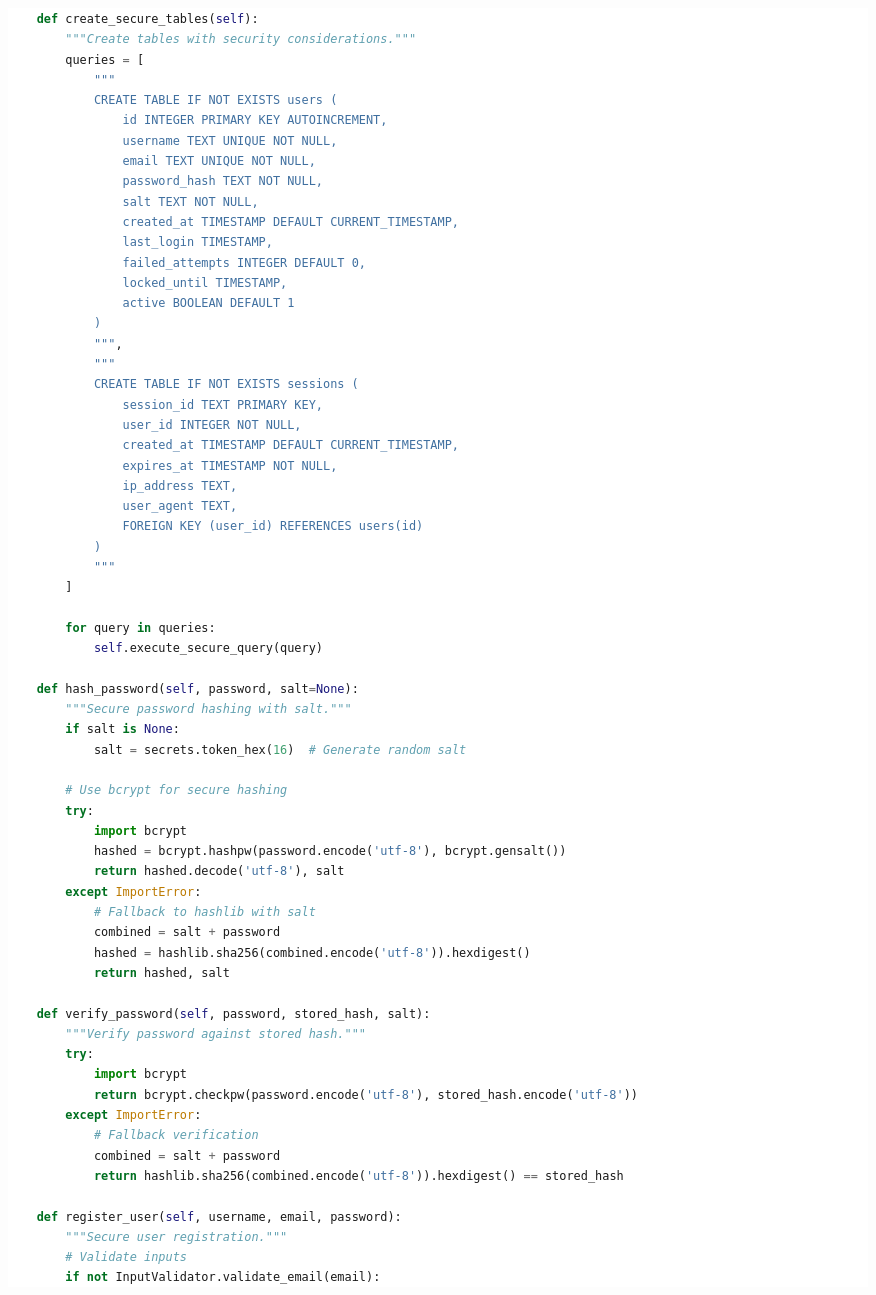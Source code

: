 ```python
    def create_secure_tables(self):
        """Create tables with security considerations."""
        queries = [
            """
            CREATE TABLE IF NOT EXISTS users (
                id INTEGER PRIMARY KEY AUTOINCREMENT,
                username TEXT UNIQUE NOT NULL,
                email TEXT UNIQUE NOT NULL,
                password_hash TEXT NOT NULL,
                salt TEXT NOT NULL,
                created_at TIMESTAMP DEFAULT CURRENT_TIMESTAMP,
                last_login TIMESTAMP,
                failed_attempts INTEGER DEFAULT 0,
                locked_until TIMESTAMP,
                active BOOLEAN DEFAULT 1
            )
            """,
            """
            CREATE TABLE IF NOT EXISTS sessions (
                session_id TEXT PRIMARY KEY,
                user_id INTEGER NOT NULL,
                created_at TIMESTAMP DEFAULT CURRENT_TIMESTAMP,
                expires_at TIMESTAMP NOT NULL,
                ip_address TEXT,
                user_agent TEXT,
                FOREIGN KEY (user_id) REFERENCES users(id)
            )
            """
        ]
        
        for query in queries:
            self.execute_secure_query(query)
    
    def hash_password(self, password, salt=None):
        """Secure password hashing with salt."""
        if salt is None:
            salt = secrets.token_hex(16)  # Generate random salt
        
        # Use bcrypt for secure hashing
        try:
            import bcrypt
            hashed = bcrypt.hashpw(password.encode('utf-8'), bcrypt.gensalt())
            return hashed.decode('utf-8'), salt
        except ImportError:
            # Fallback to hashlib with salt
            combined = salt + password
            hashed = hashlib.sha256(combined.encode('utf-8')).hexdigest()
            return hashed, salt
    
    def verify_password(self, password, stored_hash, salt):
        """Verify password against stored hash."""
        try:
            import bcrypt
            return bcrypt.checkpw(password.encode('utf-8'), stored_hash.encode('utf-8'))
        except ImportError:
            # Fallback verification
            combined = salt + password
            return hashlib.sha256(combined.encode('utf-8')).hexdigest() == stored_hash
    
    def register_user(self, username, email, password):
        """Secure user registration."""
        # Validate inputs
        if not InputValidator.validate_email(email):
```